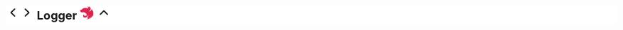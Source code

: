 ### <a href='#Z98DCFE8Cx'><img src='../svg/chevron-left.svg' width='20' alt='Previous sub-section' id='ZE57BEECAx' /></a><a href='#Z5B136971x'><img src='../svg/chevron-right.svg' width='20' alt='Next sub-section' id='Z1798C4E5x' /></a> Logger <a href='https://docs.nestjs.com//techniques/logger#top'><img src='../svg/logo-small.svg' width='20' alt='Nest JS Small Logo' id='Z28F4F774x' /></a> <a href='#Z2D341EE6x'><img src='../svg/chevron-up.svg' width='20' alt='Go to top section' id='ZF3F22D7Fx' /></a>